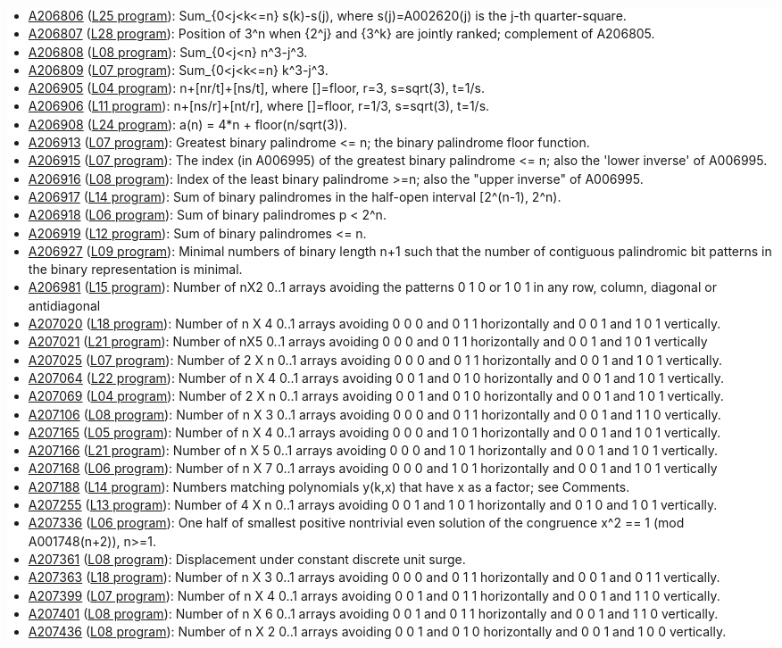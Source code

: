 * [A206806](http://oeis.org/A206806) ([L25 program](206/A206806.asm)): Sum_{0<j<k<=n} s(k)-s(j), where s(j)=A002620(j) is the j-th quarter-square.
* [A206807](http://oeis.org/A206807) ([L28 program](206/A206807.asm)): Position of 3^n when {2^j} and {3^k} are jointly ranked; complement of A206805.
* [A206808](http://oeis.org/A206808) ([L08 program](206/A206808.asm)): Sum_{0<j<n} n^3-j^3.
* [A206809](http://oeis.org/A206809) ([L07 program](206/A206809.asm)): Sum_{0<j<k<=n} k^3-j^3.
* [A206905](http://oeis.org/A206905) ([L04 program](206/A206905.asm)): n+[nr/t]+[ns/t], where []=floor, r=3, s=sqrt(3), t=1/s.
* [A206906](http://oeis.org/A206906) ([L11 program](206/A206906.asm)): n+[ns/r]+[nt/r], where []=floor, r=1/3, s=sqrt(3), t=1/s.
* [A206908](http://oeis.org/A206908) ([L24 program](206/A206908.asm)): a(n) = 4*n + floor(n/sqrt(3)).
* [A206913](http://oeis.org/A206913) ([L07 program](206/A206913.asm)): Greatest binary palindrome <= n; the binary palindrome floor function.
* [A206915](http://oeis.org/A206915) ([L07 program](206/A206915.asm)): The index (in A006995) of the greatest binary palindrome <= n; also the 'lower inverse' of A006995.
* [A206916](http://oeis.org/A206916) ([L08 program](206/A206916.asm)): Index of the least binary palindrome >=n; also the "upper inverse" of A006995.
* [A206917](http://oeis.org/A206917) ([L14 program](206/A206917.asm)): Sum of binary palindromes in the half-open interval [2^(n-1), 2^n).
* [A206918](http://oeis.org/A206918) ([L06 program](206/A206918.asm)): Sum of binary palindromes p < 2^n.
* [A206919](http://oeis.org/A206919) ([L12 program](206/A206919.asm)): Sum of binary palindromes <= n.
* [A206927](http://oeis.org/A206927) ([L09 program](206/A206927.asm)): Minimal numbers of binary length n+1 such that the number of contiguous palindromic bit patterns in the binary representation is minimal.
* [A206981](http://oeis.org/A206981) ([L15 program](206/A206981.asm)): Number of nX2 0..1 arrays avoiding the patterns 0 1 0 or 1 0 1 in any row, column, diagonal or antidiagonal
* [A207020](http://oeis.org/A207020) ([L18 program](207/A207020.asm)): Number of n X 4 0..1 arrays avoiding 0 0 0 and 0 1 1 horizontally and 0 0 1 and 1 0 1 vertically.
* [A207021](http://oeis.org/A207021) ([L21 program](207/A207021.asm)): Number of nX5 0..1 arrays avoiding 0 0 0 and 0 1 1 horizontally and 0 0 1 and 1 0 1 vertically
* [A207025](http://oeis.org/A207025) ([L07 program](207/A207025.asm)): Number of 2 X n 0..1 arrays avoiding 0 0 0 and 0 1 1 horizontally and 0 0 1 and 1 0 1 vertically.
* [A207064](http://oeis.org/A207064) ([L22 program](207/A207064.asm)): Number of n X 4 0..1 arrays avoiding 0 0 1 and 0 1 0 horizontally and 0 0 1 and 1 0 1 vertically.
* [A207069](http://oeis.org/A207069) ([L04 program](207/A207069.asm)): Number of 2 X n 0..1 arrays avoiding 0 0 1 and 0 1 0 horizontally and 0 0 1 and 1 0 1 vertically.
* [A207106](http://oeis.org/A207106) ([L08 program](207/A207106.asm)): Number of n X 3 0..1 arrays avoiding 0 0 0 and 0 1 1 horizontally and 0 0 1 and 1 1 0 vertically.
* [A207165](http://oeis.org/A207165) ([L05 program](207/A207165.asm)): Number of n X 4 0..1 arrays avoiding 0 0 0 and 1 0 1 horizontally and 0 0 1 and 1 0 1 vertically.
* [A207166](http://oeis.org/A207166) ([L21 program](207/A207166.asm)): Number of n X 5 0..1 arrays avoiding 0 0 0 and 1 0 1 horizontally and 0 0 1 and 1 0 1 vertically.
* [A207168](http://oeis.org/A207168) ([L06 program](207/A207168.asm)): Number of n X 7 0..1 arrays avoiding 0 0 0 and 1 0 1 horizontally and 0 0 1 and 1 0 1 vertically
* [A207188](http://oeis.org/A207188) ([L14 program](207/A207188.asm)): Numbers matching polynomials y(k,x) that have x as a factor; see Comments.
* [A207255](http://oeis.org/A207255) ([L13 program](207/A207255.asm)): Number of 4 X n 0..1 arrays avoiding 0 0 1 and 1 0 1 horizontally and 0 1 0 and 1 0 1 vertically.
* [A207336](http://oeis.org/A207336) ([L06 program](207/A207336.asm)): One half of smallest positive nontrivial even solution of the congruence x^2 == 1 (mod A001748(n+2)), n>=1.
* [A207361](http://oeis.org/A207361) ([L08 program](207/A207361.asm)): Displacement under constant discrete unit surge.
* [A207363](http://oeis.org/A207363) ([L18 program](207/A207363.asm)): Number of n X 3 0..1 arrays avoiding 0 0 0 and 0 1 1 horizontally and 0 0 1 and 0 1 1 vertically.
* [A207399](http://oeis.org/A207399) ([L07 program](207/A207399.asm)): Number of n X 4 0..1 arrays avoiding 0 0 1 and 0 1 1 horizontally and 0 0 1 and 1 1 0 vertically.
* [A207401](http://oeis.org/A207401) ([L08 program](207/A207401.asm)): Number of n X 6 0..1 arrays avoiding 0 0 1 and 0 1 1 horizontally and 0 0 1 and 1 1 0 vertically.
* [A207436](http://oeis.org/A207436) ([L08 program](207/A207436.asm)): Number of n X 2 0..1 arrays avoiding 0 0 1 and 0 1 0 horizontally and 0 0 1 and 1 0 0 vertically.